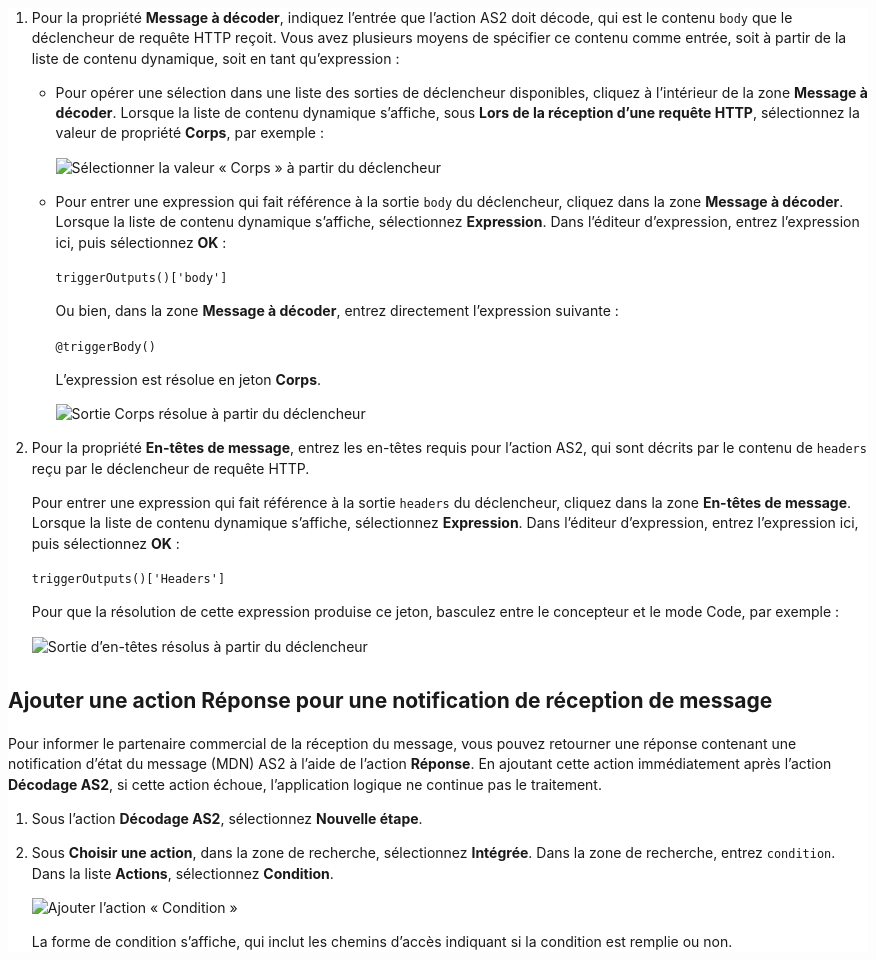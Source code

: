 1. Pour la propriété **Message à décoder**, indiquez l’entrée que l’action AS2 doit décode, qui est le contenu `body` que le déclencheur de requête HTTP reçoit. Vous avez plusieurs moyens de spécifier ce contenu comme entrée, soit à partir de la liste de contenu dynamique, soit en tant qu’expression :

   * Pour opérer une sélection dans une liste des sorties de déclencheur disponibles, cliquez à l’intérieur de la zone **Message à décoder**. Lorsque la liste de contenu dynamique s’affiche, sous **Lors de la réception d’une requête HTTP**, sélectionnez la valeur de propriété **Corps**, par exemple :

     ![Sélectionner la valeur « Corps » à partir du déclencheur](./media/logic-apps-enterprise-integration-b2b/select-body-content-from-trigger.png)

   * Pour entrer une expression qui fait référence à la sortie `body` du déclencheur, cliquez dans la zone **Message à décoder**. Lorsque la liste de contenu dynamique s’affiche, sélectionnez **Expression**. Dans l’éditeur d’expression, entrez l’expression ici, puis sélectionnez **OK** :

     `triggerOutputs()['body']`

     Ou bien, dans la zone **Message à décoder**, entrez directement l’expression suivante :

     `@triggerBody()`

     L’expression est résolue en jeton **Corps**.

     ![Sortie Corps résolue à partir du déclencheur](./media/logic-apps-enterprise-integration-b2b/resolved-trigger-outputs-body-expression.png)

1. Pour la propriété **En-têtes de message**, entrez les en-têtes requis pour l’action AS2, qui sont décrits par le contenu de `headers` reçu par le déclencheur de requête HTTP.

   Pour entrer une expression qui fait référence à la sortie `headers` du déclencheur, cliquez dans la zone **En-têtes de message**. Lorsque la liste de contenu dynamique s’affiche, sélectionnez **Expression**. Dans l’éditeur d’expression, entrez l’expression ici, puis sélectionnez **OK** :

   `triggerOutputs()['Headers']`

   Pour que la résolution de cette expression produise ce jeton, basculez entre le concepteur et le mode Code, par exemple :

   ![Sortie d’en-têtes résolus à partir du déclencheur](./media/logic-apps-enterprise-integration-b2b/resolved-trigger-outputs-headers-expression.png)

## <a name="add-response-action-for-message-receipt-notification"></a>Ajouter une action Réponse pour une notification de réception de message

Pour informer le partenaire commercial de la réception du message, vous pouvez retourner une réponse contenant une notification d’état du message (MDN) AS2 à l’aide de l’action **Réponse**. En ajoutant cette action immédiatement après l’action **Décodage AS2**, si cette action échoue, l’application logique ne continue pas le traitement.

1. Sous l’action **Décodage AS2**, sélectionnez **Nouvelle étape**.

1. Sous **Choisir une action**, dans la zone de recherche, sélectionnez **Intégrée**. Dans la zone de recherche, entrez `condition`. Dans la liste **Actions**, sélectionnez **Condition**.

   ![Ajouter l’action « Condition »](./media/logic-apps-enterprise-integration-b2b/add-condition-action.png)

   La forme de condition s’affiche, qui inclut les chemins d’accès indiquant si la condition est remplie ou non.
